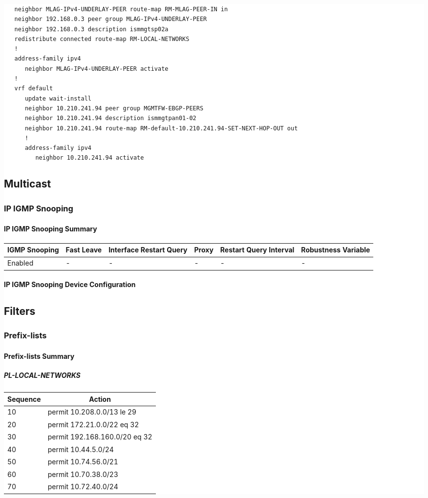 ```eos
   neighbor MLAG-IPv4-UNDERLAY-PEER route-map RM-MLAG-PEER-IN in
   neighbor 192.168.0.3 peer group MLAG-IPv4-UNDERLAY-PEER
   neighbor 192.168.0.3 description ismmgtsp02a
   redistribute connected route-map RM-LOCAL-NETWORKS
   !
   address-family ipv4
      neighbor MLAG-IPv4-UNDERLAY-PEER activate
   !
   vrf default
      update wait-install
      neighbor 10.210.241.94 peer group MGMTFW-EBGP-PEERS
      neighbor 10.210.241.94 description ismmgtpan01-02
      neighbor 10.210.241.94 route-map RM-default-10.210.241.94-SET-NEXT-HOP-OUT out
      !
      address-family ipv4
         neighbor 10.210.241.94 activate
```

## Multicast

### IP IGMP Snooping

#### IP IGMP Snooping Summary

| IGMP Snooping | Fast Leave | Interface Restart Query | Proxy | Restart Query Interval | Robustness Variable |
| ------------- | ---------- | ----------------------- | ----- | ---------------------- | ------------------- |
| Enabled | - | - | - | - | - |

#### IP IGMP Snooping Device Configuration

```eos
```

## Filters

### Prefix-lists

#### Prefix-lists Summary

##### PL-LOCAL-NETWORKS

| Sequence | Action |
| -------- | ------ |
| 10 | permit 10.208.0.0/13 le 29 |
| 20 | permit 172.21.0.0/22 eq 32 |
| 30 | permit 192.168.160.0/20 eq 32 |
| 40 | permit 10.44.5.0/24 |
| 50 | permit 10.74.56.0/21 |
| 60 | permit 10.70.38.0/23 |
| 70 | permit 10.72.40.0/24 |
